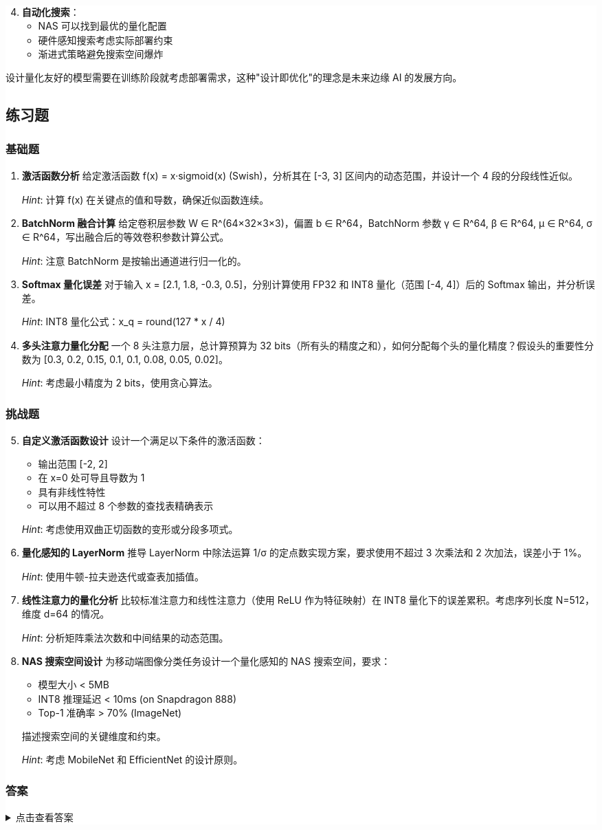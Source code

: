 4. **自动化搜索**：
   - NAS 可以找到最优的量化配置
   - 硬件感知搜索考虑实际部署约束
   - 渐进式策略避免搜索空间爆炸

设计量化友好的模型需要在训练阶段就考虑部署需求，这种"设计即优化"的理念是未来边缘 AI 的发展方向。

## 练习题

### 基础题

1. **激活函数分析**
   给定激活函数 f(x) = x·sigmoid(x) (Swish)，分析其在 [-3, 3] 区间内的动态范围，并设计一个 4 段的分段线性近似。

   *Hint*: 计算 f(x) 在关键点的值和导数，确保近似函数连续。

2. **BatchNorm 融合计算**
   给定卷积层参数 W ∈ R^(64×32×3×3)，偏置 b ∈ R^64，BatchNorm 参数 γ ∈ R^64, β ∈ R^64, μ ∈ R^64, σ ∈ R^64，写出融合后的等效卷积参数计算公式。

   *Hint*: 注意 BatchNorm 是按输出通道进行归一化的。

3. **Softmax 量化误差**
   对于输入 x = [2.1, 1.8, -0.3, 0.5]，分别计算使用 FP32 和 INT8 量化（范围 [-4, 4]）后的 Softmax 输出，并分析误差。

   *Hint*: INT8 量化公式：x_q = round(127 * x / 4)

4. **多头注意力量化分配**
   一个 8 头注意力层，总计算预算为 32 bits（所有头的精度之和），如何分配每个头的量化精度？假设头的重要性分数为 [0.3, 0.2, 0.15, 0.1, 0.1, 0.08, 0.05, 0.02]。

   *Hint*: 考虑最小精度为 2 bits，使用贪心算法。

### 挑战题

5. **自定义激活函数设计**
   设计一个满足以下条件的激活函数：
   - 输出范围 [-2, 2]
   - 在 x=0 处可导且导数为 1
   - 具有非线性特性
   - 可以用不超过 8 个参数的查找表精确表示

   *Hint*: 考虑使用双曲正切函数的变形或分段多项式。

6. **量化感知的 LayerNorm**
   推导 LayerNorm 中除法运算 1/σ 的定点数实现方案，要求使用不超过 3 次乘法和 2 次加法，误差小于 1%。

   *Hint*: 使用牛顿-拉夫逊迭代或查表加插值。

7. **线性注意力的量化分析**
   比较标准注意力和线性注意力（使用 ReLU 作为特征映射）在 INT8 量化下的误差累积。考虑序列长度 N=512，维度 d=64 的情况。

   *Hint*: 分析矩阵乘法次数和中间结果的动态范围。

8. **NAS 搜索空间设计**
   为移动端图像分类任务设计一个量化感知的 NAS 搜索空间，要求：
   - 模型大小 < 5MB
   - INT8 推理延迟 < 10ms (on Snapdragon 888)
   - Top-1 准确率 > 70% (ImageNet)
   
   描述搜索空间的关键维度和约束。

   *Hint*: 考虑 MobileNet 和 EfficientNet 的设计原则。

### 答案

<details><summary>点击查看答案</summary></details>